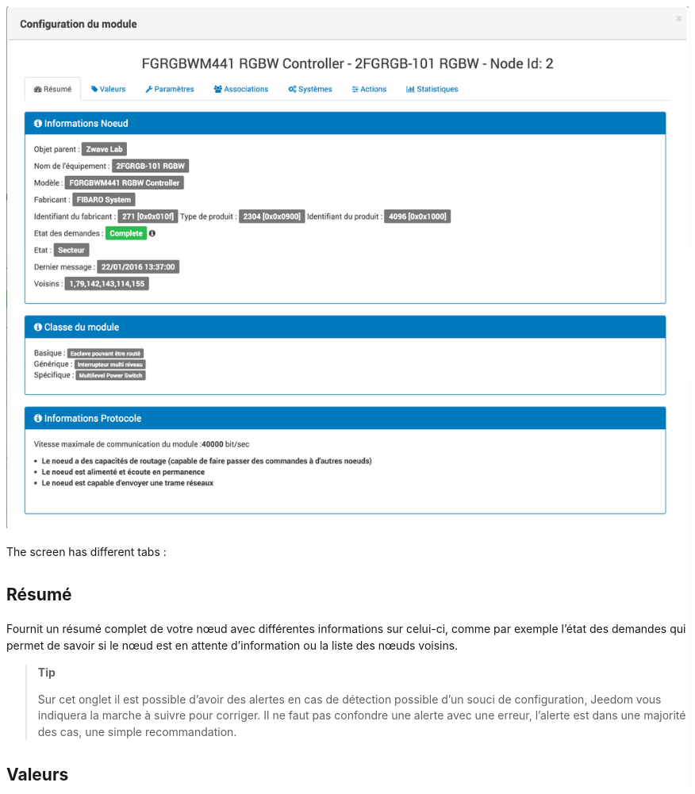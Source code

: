 ![node01](./images/node01.png)

The screen has different tabs :

Résumé
------

Fournit un résumé complet de votre nœud avec différentes informations
sur celui-ci, comme par exemple l’état des demandes qui permet de savoir
si le nœud est en attente d’information ou la liste des nœuds voisins.

> **Tip**
>
> Sur cet onglet il est possible d’avoir des alertes en cas de détection
> possible d’un souci de configuration, Jeedom vous indiquera la marche
> à suivre pour corriger. Il ne faut pas confondre une alerte avec une
> erreur, l’alerte est dans une majorité des cas, une simple
> recommandation.

Valeurs
-------
